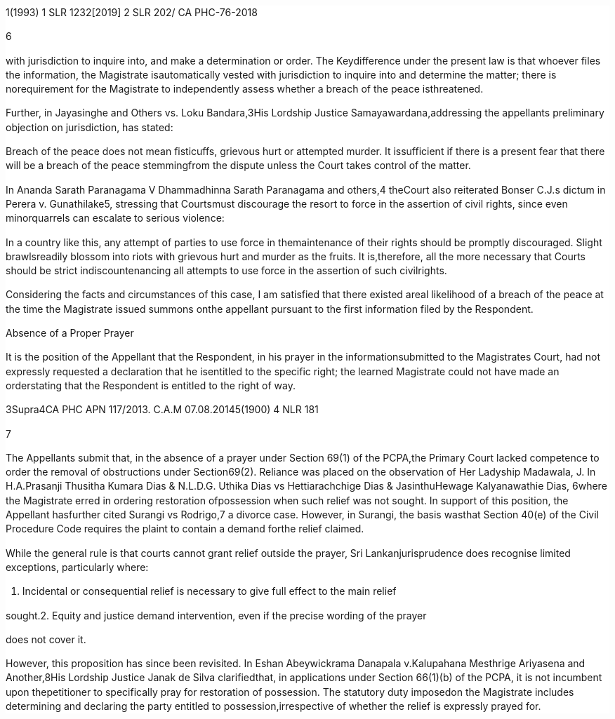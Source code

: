 1(1993) 1 SLR 1232[2019] 2 SLR 202/ CA PHC-76-2018

6

with jurisdiction to inquire into, and make a determination or order. The Keydifference under the present law is that whoever files the information, the Magistrate isautomatically vested with jurisdiction to inquire into and determine the matter; there is norequirement for the Magistrate to independently assess whether a breach of the peace isthreatened.

Further, in Jayasinghe and Others vs. Loku Bandara,3His Lordship Justice Samayawardana,addressing the appellants preliminary objection on jurisdiction, has stated:

Breach of the peace does not mean fisticuffs, grievous hurt or attempted murder. It issufficient if there is a present fear that there will be a breach of the peace stemmingfrom the dispute unless the Court takes control of the matter.

In Ananda Sarath Paranagama V Dhammadhinna Sarath Paranagama and others,4 theCourt also reiterated Bonser C.J.s dictum in Perera v. Gunathilake5, stressing that Courtsmust discourage the resort to force in the assertion of civil rights, since even minorquarrels can escalate to serious violence:

In a country like this, any attempt of parties to use force in themaintenance of their rights should be promptly discouraged. Slight brawlsreadily blossom into riots with grievous hurt and murder as the fruits. It is,therefore, all the more necessary that Courts should be strict indiscountenancing all attempts to use force in the assertion of such civilrights.

Considering the facts and circumstances of this case, I am satisfied that there existed areal likelihood of a breach of the peace at the time the Magistrate issued summons onthe appellant pursuant to the first information filed by the Respondent.

Absence of a Proper Prayer

It is the position of the Appellant that the Respondent, in his prayer in the informationsubmitted to the Magistrates Court, had not expressly requested a declaration that he isentitled to the specific right; the learned Magistrate could not have made an orderstating that the Respondent is entitled to the right of way.

3Supra4CA PHC APN 117/2013. C.A.M 07.08.20145(1900) 4 NLR 181

7

The Appellants submit that, in the absence of a prayer under Section 69(1) of the PCPA,the Primary Court lacked competence to order the removal of obstructions under Section69(2). Reliance was placed on the observation of Her Ladyship Madawala, J. In H.A.Prasanji Thusitha Kumara Dias & N.L.D.G. Uthika Dias vs Hettiarachchige Dias & JasinthuHewage Kalyanawathie Dias, 6where the Magistrate erred in ordering restoration ofpossession when such relief was not sought. In support of this position, the Appellant hasfurther cited Surangi vs Rodrigo,7 a divorce case. However, in Surangi, the basis wasthat Section 40(e) of the Civil Procedure Code requires the plaint to contain a demand forthe relief claimed.

While the general rule is that courts cannot grant relief outside the prayer, Sri Lankanjurisprudence does recognise limited exceptions, particularly where:

1. Incidental or consequential relief is necessary to give full effect to the main relief

sought.2. Equity and justice demand intervention, even if the precise wording of the prayer

does not cover it.

However, this proposition has since been revisited. In Eshan Abeywickrama Danapala v.Kalupahana Mesthrige Ariyasena and Another,8His Lordship Justice Janak de Silva clarifiedthat, in applications under Section 66(1)(b) of the PCPA, it is not incumbent upon thepetitioner to specifically pray for restoration of possession. The statutory duty imposedon the Magistrate includes determining and declaring the party entitled to possession,irrespective of whether the relief is expressly prayed for.
